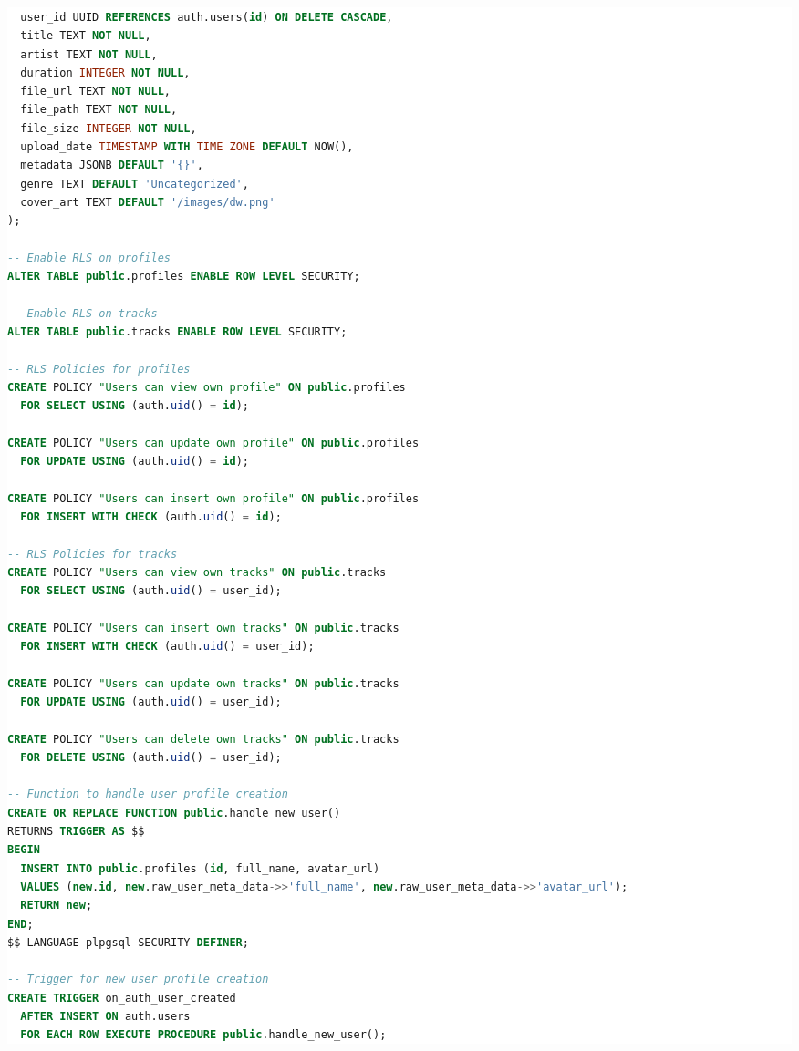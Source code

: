 ```sql
  user_id UUID REFERENCES auth.users(id) ON DELETE CASCADE,
  title TEXT NOT NULL,
  artist TEXT NOT NULL, 
  duration INTEGER NOT NULL,
  file_url TEXT NOT NULL,
  file_path TEXT NOT NULL,
  file_size INTEGER NOT NULL,
  upload_date TIMESTAMP WITH TIME ZONE DEFAULT NOW(),
  metadata JSONB DEFAULT '{}',
  genre TEXT DEFAULT 'Uncategorized',
  cover_art TEXT DEFAULT '/images/dw.png'
);

-- Enable RLS on profiles
ALTER TABLE public.profiles ENABLE ROW LEVEL SECURITY;

-- Enable RLS on tracks  
ALTER TABLE public.tracks ENABLE ROW LEVEL SECURITY;

-- RLS Policies for profiles
CREATE POLICY "Users can view own profile" ON public.profiles
  FOR SELECT USING (auth.uid() = id);

CREATE POLICY "Users can update own profile" ON public.profiles
  FOR UPDATE USING (auth.uid() = id);

CREATE POLICY "Users can insert own profile" ON public.profiles
  FOR INSERT WITH CHECK (auth.uid() = id);

-- RLS Policies for tracks
CREATE POLICY "Users can view own tracks" ON public.tracks
  FOR SELECT USING (auth.uid() = user_id);

CREATE POLICY "Users can insert own tracks" ON public.tracks
  FOR INSERT WITH CHECK (auth.uid() = user_id);

CREATE POLICY "Users can update own tracks" ON public.tracks
  FOR UPDATE USING (auth.uid() = user_id);

CREATE POLICY "Users can delete own tracks" ON public.tracks
  FOR DELETE USING (auth.uid() = user_id);

-- Function to handle user profile creation
CREATE OR REPLACE FUNCTION public.handle_new_user()
RETURNS TRIGGER AS $$
BEGIN
  INSERT INTO public.profiles (id, full_name, avatar_url)
  VALUES (new.id, new.raw_user_meta_data->>'full_name', new.raw_user_meta_data->>'avatar_url');
  RETURN new;
END;
$$ LANGUAGE plpgsql SECURITY DEFINER;

-- Trigger for new user profile creation
CREATE TRIGGER on_auth_user_created
  AFTER INSERT ON auth.users
  FOR EACH ROW EXECUTE PROCEDURE public.handle_new_user();
```
